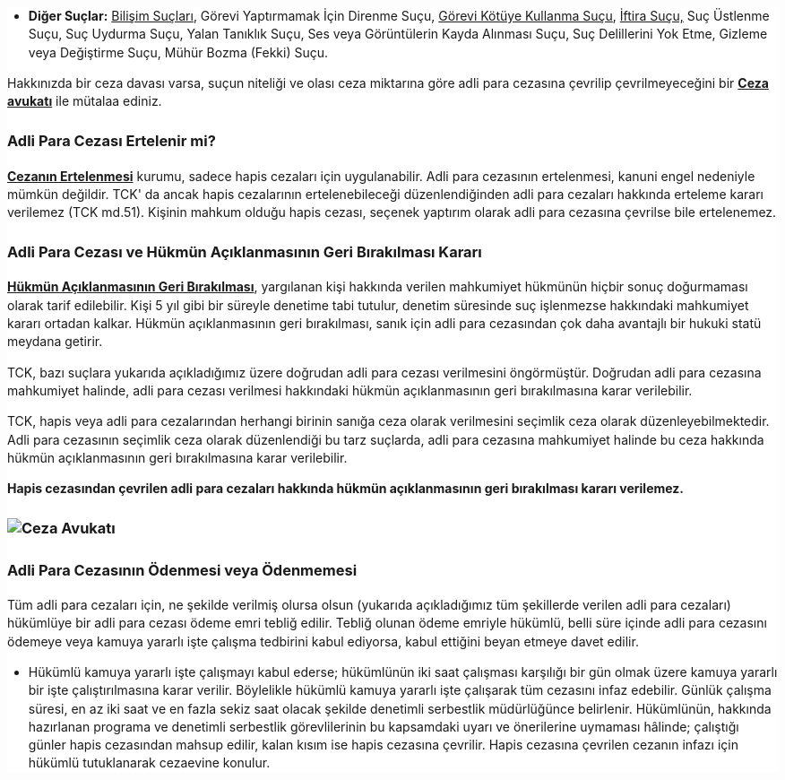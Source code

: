 * **Diğer Suçlar:** [Bilişim Suçları](https://barandogan.av.tr/blog/ceza-hukuku/bilisim-suclari-nelerdir.html), Görevi Yaptırmamak İçin Direnme Suçu, [Görevi Kötüye Kullanma Suçu](https://barandogan.av.tr/blog/ceza-hukuku/gorevi-kotuye-kullanma-sucu.html), [İftira Suçu,](https://barandogan.av.tr/blog/ceza-hukuku/iftira-sucu-nedir.html) Suç Üstlenme Suçu, Suç Uydurma Suçu, Yalan Tanıklık Suçu, Ses veya Görüntülerin Kayda Alınması Suçu, Suç Delillerini Yok Etme, Gizleme veya Değiştirme Suçu,  Mühür Bozma (Fekki) Suçu.

Hakkınızda bir ceza davası varsa, suçun niteliği ve olası ceza miktarına göre adli para cezasına çevrilip çevrilmeyeceğini bir [**Ceza avukatı**](https://barandogan.av.tr/blog/ceza-hukuku/ceza-avukatinin-islevi.html) ile mütalaa ediniz.

### Adli Para Cezası Ertelenir mi?

[**Cezanın Ertelenmesi**](https://barandogan.av.tr/blog/ceza-hukuku/hapis-cezasinin-ertelenmesi.html) kurumu,
sadece hapis cezaları için uygulanabilir. Adli para cezasının ertelenmesi, kanuni engel nedeniyle mümkün değildir. TCK' da ancak hapis cezalarının ertelenebileceği düzenlendiğinden adli para cezaları hakkında erteleme kararı verilemez (TCK md.51). Kişinin mahkum olduğu hapis cezası, seçenek yaptırım olarak adli para cezasına çevrilse bile ertelenemez. 

### Adli Para Cezası ve Hükmün Açıklanmasının Geri Bırakılması Kararı 

[**Hükmün Açıklanmasının Geri Bırakılması**](https://barandogan.av.tr/blog/ceza-hukuku/hukmun-aciklanmasinin-geri-birakilmasi.html), yargılanan kişi hakkında verilen mahkumiyet hükmünün hiçbir sonuç doğurmaması olarak tarif edilebilir. Kişi 5 yıl gibi bir süreyle denetime tabi tutulur, denetim süresinde suç işlenmezse hakkındaki mahkumiyet kararı ortadan kalkar. Hükmün açıklanmasının geri bırakılması, sanık için adli para cezasından çok daha avantajlı bir hukuki statü meydana getirir.

TCK, bazı suçlara yukarıda açıkladığımız üzere doğrudan adli para cezası verilmesini öngörmüştür. Doğrudan adli para cezasına mahkumiyet halinde, adli para cezası verilmesi hakkındaki hükmün açıklanmasının geri bırakılmasına karar verilebilir. 

TCK, hapis veya adli para cezalarından herhangi birinin sanığa ceza olarak verilmesini seçimlik ceza olarak düzenleyebilmektedir. Adli para cezasının seçimlik ceza olarak düzenlendiği bu tarz suçlarda, adli para cezasına mahkumiyet halinde bu ceza hakkında hükmün açıklanmasının geri bırakılmasına karar verilebilir.

**Hapis cezasından çevrilen adli para cezaları hakkında hükmün açıklanmasının geri bırakılması kararı verilemez.**

### ![Ceza Avukatı](https://camo.githubusercontent.com/6dc919e15d1feea3db7d481699c96a304c5c9867/687474703a2f2f692e68697a6c69726573696d2e636f6d2f7a594e6f6d672e6a7067 "Ceza Avukatı")

### Adli Para Cezasının Ödenmesi veya Ödenmemesi 

Tüm adli para cezaları için, ne şekilde verilmiş olursa olsun (yukarıda açıkladığımız tüm şekillerde verilen adli para cezaları) hükümlüye bir adli para cezası ödeme emri tebliğ edilir. Tebliğ olunan ödeme emriyle hükümlü, belli süre içinde adli para cezasını ödemeye veya kamuya yararlı işte çalışma tedbirini kabul ediyorsa, kabul ettiğini beyan etmeye davet edilir.

* Hükümlü kamuya yararlı işte çalışmayı kabul ederse; hükümlünün iki saat çalışması karşılığı bir gün olmak üzere kamuya yararlı bir işte çalıştırılmasına karar verilir. Böylelikle hükümlü kamuya yararlı işte çalışarak tüm cezasını infaz edebilir. Günlük çalışma süresi, en az iki saat ve en fazla sekiz saat olacak şekilde denetimli serbestlik müdürlüğünce belirlenir. Hükümlünün, hakkında hazırlanan programa ve denetimli serbestlik görevlilerinin bu kapsamdaki uyarı ve önerilerine uymaması hâlinde; çalıştığı günler hapis cezasından mahsup edilir, kalan kısım ise hapis cezasına çevrilir. Hapis cezasına çevrilen cezanın infazı için hükümlü tutuklanarak cezaevine konulur.
